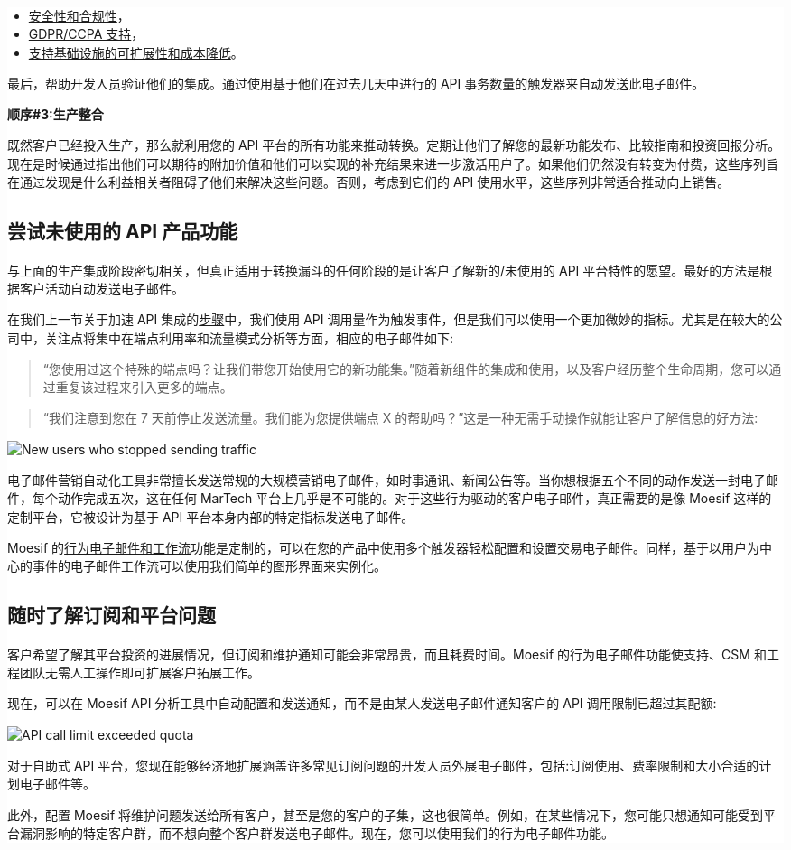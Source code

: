 *   [安全性和合规性](https://www.moesif.com/enterprise/security-compliance)，
*   [GDPR/CCPA 支持](https://www.moesif.com/enterprise/gdpr-compliance)，
*   [支持基础设施的可扩展性和成本降低](https://www.moesif.com/enterprise/api-analytics-infrastructure)。

最后，帮助开发人员验证他们的集成。通过使用基于他们在过去几天中进行的 API 事务数量的触发器来自动发送此电子邮件。

**顺序#3:生产整合**

既然客户已经投入生产，那么就利用您的 API 平台的所有功能来推动转换。定期让他们了解您的最新功能发布、比较指南和投资回报分析。现在是时候通过指出他们可以期待的附加价值和他们可以实现的补充结果来进一步激活用户了。如果他们仍然没有转变为付费，这些序列旨在通过发现是什么利益相关者阻碍了他们来解决这些问题。否则，考虑到它们的 API 使用水平，这些序列非常适合推动向上销售。

## 尝试未使用的 API 产品功能

与上面的生产集成阶段密切相关，但真正适用于转换漏斗的任何阶段的是让客户了解新的/未使用的 API 平台特性的愿望。最好的方法是根据客户活动自动发送电子邮件。

在我们上一节关于加速 API 集成的[步骤](#steps-to-speed-api-integration)中，我们使用 API 调用量作为触发事件，但是我们可以使用一个更加微妙的指标。尤其是在较大的公司中，关注点将集中在端点利用率和流量模式分析等方面，相应的电子邮件如下:

> “您使用过这个特殊的端点吗？让我们带您开始使用它的新功能集。”随着新组件的集成和使用，以及客户经历整个生命周期，您可以通过重复该过程来引入更多的端点。

> “我们注意到您在 7 天前停止发送流量。我们能为您提供端点 X 的帮助吗？”这是一种无需手动操作就能让客户了解信息的好方法:

![New users who stopped sending traffic](../Images/ee66537b83a433791688aa1c3077cb77.png)

电子邮件营销自动化工具非常擅长发送常规的大规模营销电子邮件，如时事通讯、新闻公告等。当你想根据五个不同的动作发送一封电子邮件，每个动作完成五次，这在任何 MarTech 平台上几乎是不可能的。对于这些行为驱动的客户电子邮件，真正需要的是像 Moesif 这样的定制平台，它被设计为基于 API 平台本身内部的特定指标发送电子邮件。

Moesif 的[行为电子邮件和工作流](https://www.moesif.com/features/user-behavioral-emails)功能是定制的，可以在您的产品中使用多个触发器轻松配置和设置交易电子邮件。同样，基于以用户为中心的事件的电子邮件工作流可以使用我们简单的图形界面来实例化。

## 随时了解订阅和平台问题

客户希望了解其平台投资的进展情况，但订阅和维护通知可能会非常昂贵，而且耗费时间。Moesif 的行为电子邮件功能使支持、CSM 和工程团队无需人工操作即可扩展客户拓展工作。

现在，可以在 Moesif API 分析工具中自动配置和发送通知，而不是由某人发送电子邮件通知客户的 API 调用限制已超过其配额:

![API call limit exceeded quota](../Images/b2f592beee8243329f90694e6fa1d32c.png)

对于自助式 API 平台，您现在能够经济地扩展涵盖许多常见订阅问题的开发人员外展电子邮件，包括:订阅使用、费率限制和大小合适的计划电子邮件等。

此外，配置 Moesif 将维护问题发送给所有客户，甚至是您的客户的子集，这也很简单。例如，在某些情况下，您可能只想通知可能受到平台漏洞影响的特定客户群，而不想向整个客户群发送电子邮件。现在，您可以使用我们的行为电子邮件功能。